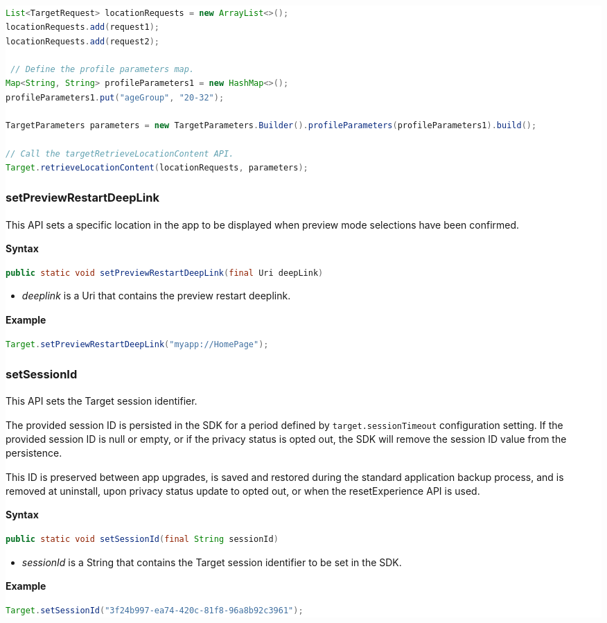 ```java
List<TargetRequest> locationRequests = new ArrayList<>();
locationRequests.add(request1);
locationRequests.add(request2);

 // Define the profile parameters map.
Map<String, String> profileParameters1 = new HashMap<>();
profileParameters1.put("ageGroup", "20-32");

TargetParameters parameters = new TargetParameters.Builder().profileParameters(profileParameters1).build();

// Call the targetRetrieveLocationContent API.
Target.retrieveLocationContent(locationRequests, parameters);
```

### setPreviewRestartDeepLink

This API sets a specific location in the app to be displayed when preview mode selections have been confirmed.

**Syntax**

```java
public static void setPreviewRestartDeepLink(final Uri deepLink)
```

* _deeplink_ is a Uri that contains the preview restart deeplink.

**Example**

```java
Target.setPreviewRestartDeepLink("myapp://HomePage");
```

### setSessionId

This API sets the Target session identifier.

The provided session ID is persisted in the SDK for a period defined by `target.sessionTimeout` configuration setting. If the provided session ID is null or empty, or if the privacy status is opted out, the SDK will remove the session ID value from the persistence.

This ID is preserved between app upgrades, is saved and restored during the standard application backup process, and is removed at uninstall, upon privacy status update to opted out, or when the resetExperience API is used.

**Syntax**

```java
public static void setSessionId(final String sessionId)
```

* _sessionId_ is a String that contains the Target session identifier to be set in the SDK.

**Example**

```java
Target.setSessionId("3f24b997-ea74-420c-81f8-96a8b92c3961");
```
